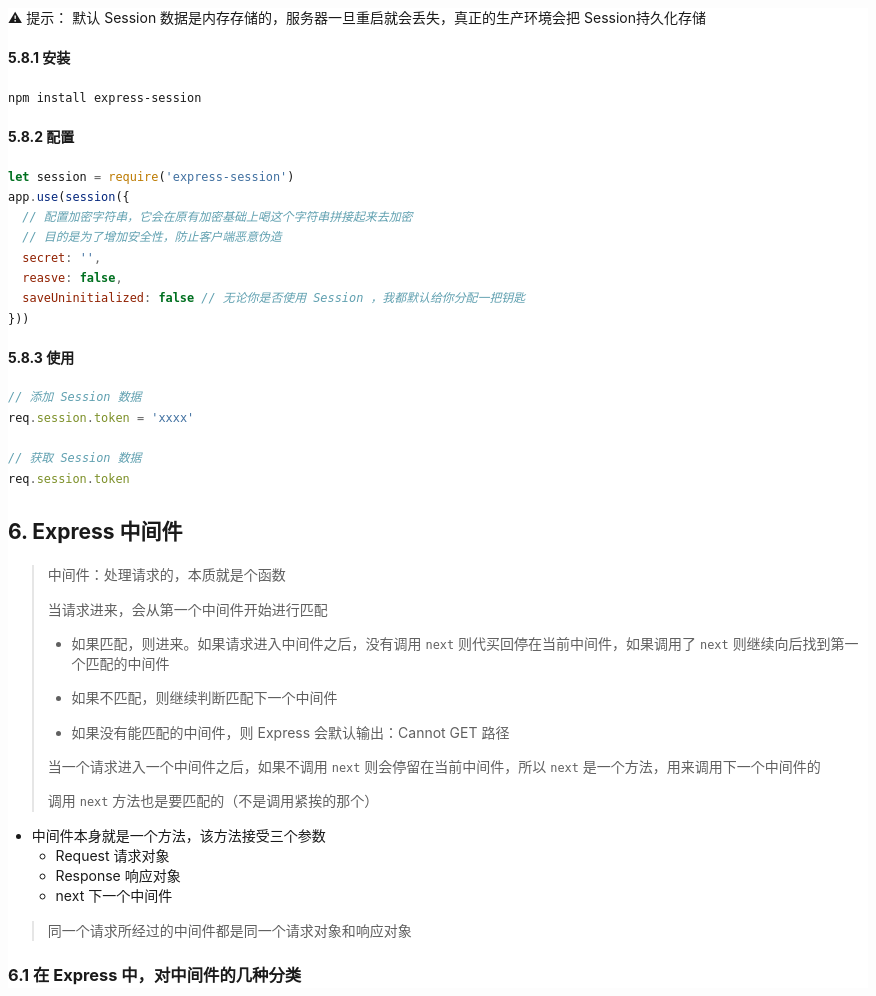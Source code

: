 :warning: 提示： 默认 Session 数据是内存存储的，服务器一旦重启就会丢失，真正的生产环境会把 Session持久化存储

#### 5.8.1 安装

```npm
npm install express-session
```

#### 5.8.2 配置

```javascript
let session = require('express-session')
app.use(session({
  // 配置加密字符串，它会在原有加密基础上喝这个字符串拼接起来去加密
  // 目的是为了增加安全性，防止客户端恶意伪造
  secret: '', 
  reasve: false,
  saveUninitialized: false // 无论你是否使用 Session ，我都默认给你分配一把钥匙
}))
```

#### 5.8.3 使用

```javascript
// 添加 Session 数据
req.session.token = 'xxxx'

// 获取 Session 数据
req.session.token
```

## 6. Express 中间件

>  中间件：处理请求的，本质就是个函数
>
> 当请求进来，会从第一个中间件开始进行匹配
>
> - 如果匹配，则进来。如果请求进入中间件之后，没有调用 `next` 则代买回停在当前中间件，如果调用了 `next` 则继续向后找到第一个匹配的中间件
>
> - 如果不匹配，则继续判断匹配下一个中间件
> - 如果没有能匹配的中间件，则 Express 会默认输出：Cannot GET 路径
>
> 当一个请求进入一个中间件之后，如果不调用 `next` 则会停留在当前中间件，所以 `next` 是一个方法，用来调用下一个中间件的
>
>  调用 `next` 方法也是要匹配的（不是调用紧挨的那个）

- 中间件本身就是一个方法，该方法接受三个参数
   - Request  请求对象
  - Response  响应对象
  - next   下一个中间件

> 同一个请求所经过的中间件都是同一个请求对象和响应对象

### 6.1 在 Express 中，对中间件的几种分类
